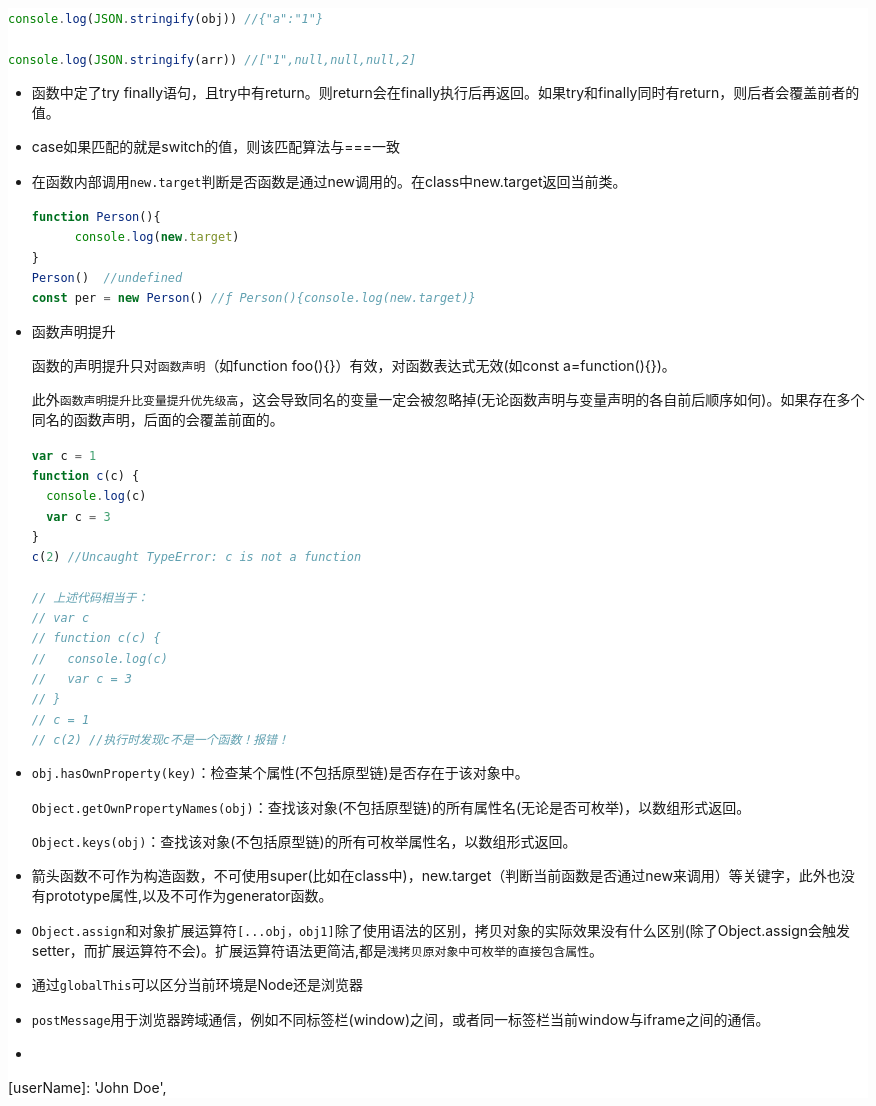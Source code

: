   ```js
  console.log(JSON.stringify(obj)) //{"a":"1"}
  
  console.log(JSON.stringify(arr)) //["1",null,null,null,2]
  ```  
- 函数中定了try finally语句，且try中有return。则return会在finally执行后再返回。如果try和finally同时有return，则后者会覆盖前者的值。 
- case如果匹配的就是switch的值，则该匹配算法与===一致
- 在函数内部调用`new.target`判断是否函数是通过new调用的。在class中new.target返回当前类。
  ```js
  function Person(){
        console.log(new.target)
  }
  Person()  //undefined
  const per = new Person() //ƒ Person(){console.log(new.target)}
  ``` 
- 函数声明提升

  函数的声明提升只对`函数声明`（如function foo(){}）有效，对函数表达式无效(如const a=function(){})。

  此外`函数声明提升比变量提升优先级高`，这会导致同名的变量一定会被忽略掉(无论函数声明与变量声明的各自前后顺序如何)。如果存在多个同名的函数声明，后面的会覆盖前面的。

  ```js
  var c = 1
  function c(c) {
    console.log(c)
    var c = 3
  }
  c(2) //Uncaught TypeError: c is not a function
  
  // 上述代码相当于：
  // var c
  // function c(c) {
  //   console.log(c)
  //   var c = 3
  // }
  // c = 1
  // c(2) //执行时发现c不是一个函数！报错！
  ```
- `obj.hasOwnProperty(key)`：检查某个属性(不包括原型链)是否存在于该对象中。

  `Object.getOwnPropertyNames(obj)`：查找该对象(不包括原型链)的所有属性名(无论是否可枚举)，以数组形式返回。

  `Object.keys(obj)`：查找该对象(不包括原型链)的所有可枚举属性名，以数组形式返回。

- 箭头函数不可作为构造函数，不可使用super(比如在class中)，new.target（判断当前函数是否通过new来调用）等关键字，此外也没有prototype属性,以及不可作为generator函数。
- `Object.assign`和对象扩展运算符`[...obj，obj1]`除了使用语法的区别，拷贝对象的实际效果没有什么区别(除了Object.assign会触发setter，而扩展运算符不会)。扩展运算符语法更简洁,都是`浅拷贝原对象中可枚举的直接包含属性`。
- 通过`globalThis`可以区分当前环境是Node还是浏览器
- `postMessage`用于浏览器跨域通信，例如不同标签栏(window)之间，或者同一标签栏当前window与iframe之间的通信。
- 

  [userId]: '12345',  
  [userName]: 'John Doe',  